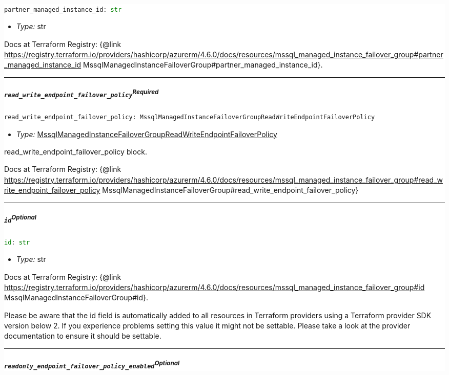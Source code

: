 ```python
partner_managed_instance_id: str
```

- *Type:* str

Docs at Terraform Registry: {@link https://registry.terraform.io/providers/hashicorp/azurerm/4.6.0/docs/resources/mssql_managed_instance_failover_group#partner_managed_instance_id MssqlManagedInstanceFailoverGroup#partner_managed_instance_id}.

---

##### `read_write_endpoint_failover_policy`<sup>Required</sup> <a name="read_write_endpoint_failover_policy" id="@cdktf/provider-azurerm.mssqlManagedInstanceFailoverGroup.MssqlManagedInstanceFailoverGroupConfig.property.readWriteEndpointFailoverPolicy"></a>

```python
read_write_endpoint_failover_policy: MssqlManagedInstanceFailoverGroupReadWriteEndpointFailoverPolicy
```

- *Type:* <a href="#@cdktf/provider-azurerm.mssqlManagedInstanceFailoverGroup.MssqlManagedInstanceFailoverGroupReadWriteEndpointFailoverPolicy">MssqlManagedInstanceFailoverGroupReadWriteEndpointFailoverPolicy</a>

read_write_endpoint_failover_policy block.

Docs at Terraform Registry: {@link https://registry.terraform.io/providers/hashicorp/azurerm/4.6.0/docs/resources/mssql_managed_instance_failover_group#read_write_endpoint_failover_policy MssqlManagedInstanceFailoverGroup#read_write_endpoint_failover_policy}

---

##### `id`<sup>Optional</sup> <a name="id" id="@cdktf/provider-azurerm.mssqlManagedInstanceFailoverGroup.MssqlManagedInstanceFailoverGroupConfig.property.id"></a>

```python
id: str
```

- *Type:* str

Docs at Terraform Registry: {@link https://registry.terraform.io/providers/hashicorp/azurerm/4.6.0/docs/resources/mssql_managed_instance_failover_group#id MssqlManagedInstanceFailoverGroup#id}.

Please be aware that the id field is automatically added to all resources in Terraform providers using a Terraform provider SDK version below 2.
If you experience problems setting this value it might not be settable. Please take a look at the provider documentation to ensure it should be settable.

---

##### `readonly_endpoint_failover_policy_enabled`<sup>Optional</sup> <a name="readonly_endpoint_failover_policy_enabled" id="@cdktf/provider-azurerm.mssqlManagedInstanceFailoverGroup.MssqlManagedInstanceFailoverGroupConfig.property.readonlyEndpointFailoverPolicyEnabled"></a>
